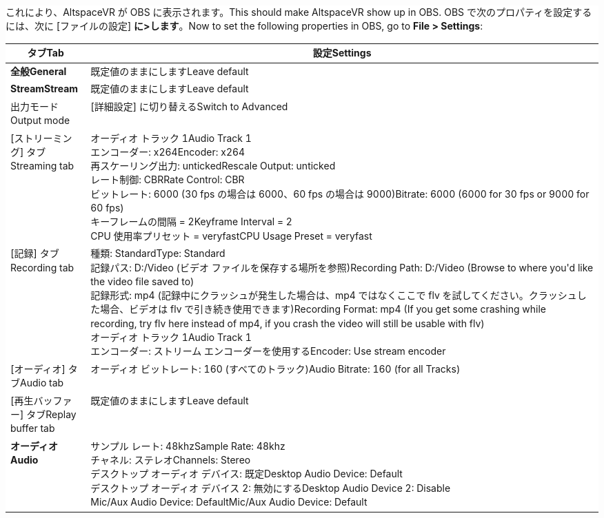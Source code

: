 <span data-ttu-id="a7a14-132">これにより、AltspaceVR が OBS に表示されます。</span><span class="sxs-lookup"><span data-stu-id="a7a14-132">This should make AltspaceVR show up in OBS.</span></span> <span data-ttu-id="a7a14-133">OBS で次のプロパティを設定するには、次に [ファイルの設定] **に>します**。</span><span class="sxs-lookup"><span data-stu-id="a7a14-133">Now to set the following properties in OBS, go to **File > Settings**:</span></span>

|<span data-ttu-id="a7a14-134">タブ</span><span class="sxs-lookup"><span data-stu-id="a7a14-134">Tab</span></span>|<span data-ttu-id="a7a14-135">設定</span><span class="sxs-lookup"><span data-stu-id="a7a14-135">Settings</span></span>|
|---|---|
| <span data-ttu-id="a7a14-136">**全般**</span><span class="sxs-lookup"><span data-stu-id="a7a14-136">**General**</span></span> | <span data-ttu-id="a7a14-137">既定値のままにします</span><span class="sxs-lookup"><span data-stu-id="a7a14-137">Leave default</span></span> |
| <span data-ttu-id="a7a14-138">**Stream**</span><span class="sxs-lookup"><span data-stu-id="a7a14-138">**Stream**</span></span> | <span data-ttu-id="a7a14-139">既定値のままにします</span><span class="sxs-lookup"><span data-stu-id="a7a14-139">Leave default</span></span> |
| <span data-ttu-id="a7a14-140">出力モード</span><span class="sxs-lookup"><span data-stu-id="a7a14-140">Output mode</span></span> | <span data-ttu-id="a7a14-141">[詳細設定] に切り替える</span><span class="sxs-lookup"><span data-stu-id="a7a14-141">Switch to Advanced</span></span> |
| <span data-ttu-id="a7a14-142">[ストリーミング] タブ</span><span class="sxs-lookup"><span data-stu-id="a7a14-142">Streaming tab</span></span> | <span data-ttu-id="a7a14-143">オーディオ トラック 1</span><span class="sxs-lookup"><span data-stu-id="a7a14-143">Audio Track 1</span></span> <br> <span data-ttu-id="a7a14-144">エンコーダー: x264</span><span class="sxs-lookup"><span data-stu-id="a7a14-144">Encoder: x264</span></span> <br> <span data-ttu-id="a7a14-145">再スケーリング出力: unticked</span><span class="sxs-lookup"><span data-stu-id="a7a14-145">Rescale Output: unticked</span></span> <br> <span data-ttu-id="a7a14-146">レート制御: CBR</span><span class="sxs-lookup"><span data-stu-id="a7a14-146">Rate Control: CBR</span></span> <br> <span data-ttu-id="a7a14-147">ビットレート: 6000 (30 fps の場合は 6000、60 fps の場合は 9000)</span><span class="sxs-lookup"><span data-stu-id="a7a14-147">Bitrate: 6000 (6000 for 30 fps or 9000 for 60 fps)</span></span> <br> <span data-ttu-id="a7a14-148">キーフレームの間隔 = 2</span><span class="sxs-lookup"><span data-stu-id="a7a14-148">Keyframe Interval = 2</span></span> <br> <span data-ttu-id="a7a14-149">CPU 使用率プリセット = veryfast</span><span class="sxs-lookup"><span data-stu-id="a7a14-149">CPU Usage Preset = veryfast</span></span> |
| <span data-ttu-id="a7a14-150">[記録] タブ</span><span class="sxs-lookup"><span data-stu-id="a7a14-150">Recording tab</span></span> | <span data-ttu-id="a7a14-151">種類: Standard</span><span class="sxs-lookup"><span data-stu-id="a7a14-151">Type: Standard</span></span> <br> <span data-ttu-id="a7a14-152">記録パス: D:/Video (ビデオ ファイルを保存する場所を参照)</span><span class="sxs-lookup"><span data-stu-id="a7a14-152">Recording Path: D:/Video (Browse to where you'd like the video file saved to)</span></span> <br> <span data-ttu-id="a7a14-153">記録形式: mp4 (記録中にクラッシュが発生した場合は、mp4 ではなくここで flv を試してください。クラッシュした場合、ビデオは flv で引き続き使用できます)</span><span class="sxs-lookup"><span data-stu-id="a7a14-153">Recording Format: mp4 (If you get some crashing while recording, try flv here instead of mp4, if you crash the video will still be usable with flv)</span></span> <br> <span data-ttu-id="a7a14-154">オーディオ トラック 1</span><span class="sxs-lookup"><span data-stu-id="a7a14-154">Audio Track 1</span></span> <br> <span data-ttu-id="a7a14-155">エンコーダー: ストリーム エンコーダーを使用する</span><span class="sxs-lookup"><span data-stu-id="a7a14-155">Encoder: Use stream encoder</span></span> |
| <span data-ttu-id="a7a14-156">[オーディオ] タブ</span><span class="sxs-lookup"><span data-stu-id="a7a14-156">Audio tab</span></span> | <span data-ttu-id="a7a14-157">オーディオ ビットレート: 160 (すべてのトラック)</span><span class="sxs-lookup"><span data-stu-id="a7a14-157">Audio Bitrate: 160 (for all Tracks)</span></span> |
| <span data-ttu-id="a7a14-158">[再生バッファー] タブ</span><span class="sxs-lookup"><span data-stu-id="a7a14-158">Replay buffer tab</span></span> | <span data-ttu-id="a7a14-159">既定値のままにします</span><span class="sxs-lookup"><span data-stu-id="a7a14-159">Leave default</span></span> |
| <span data-ttu-id="a7a14-160">**オーディオ**</span><span class="sxs-lookup"><span data-stu-id="a7a14-160">**Audio**</span></span> | <span data-ttu-id="a7a14-161">サンプル レート: 48khz</span><span class="sxs-lookup"><span data-stu-id="a7a14-161">Sample Rate: 48khz</span></span> <br> <span data-ttu-id="a7a14-162">チャネル: ステレオ</span><span class="sxs-lookup"><span data-stu-id="a7a14-162">Channels: Stereo</span></span> <br> <span data-ttu-id="a7a14-163">デスクトップ オーディオ デバイス: 既定</span><span class="sxs-lookup"><span data-stu-id="a7a14-163">Desktop Audio Device: Default</span></span> <br> <span data-ttu-id="a7a14-164">デスクトップ オーディオ デバイス 2: 無効にする</span><span class="sxs-lookup"><span data-stu-id="a7a14-164">Desktop Audio Device 2: Disable</span></span> <br> <span data-ttu-id="a7a14-165">Mic/Aux Audio Device: Default</span><span class="sxs-lookup"><span data-stu-id="a7a14-165">Mic/Aux Audio Device: Default</span></span> |